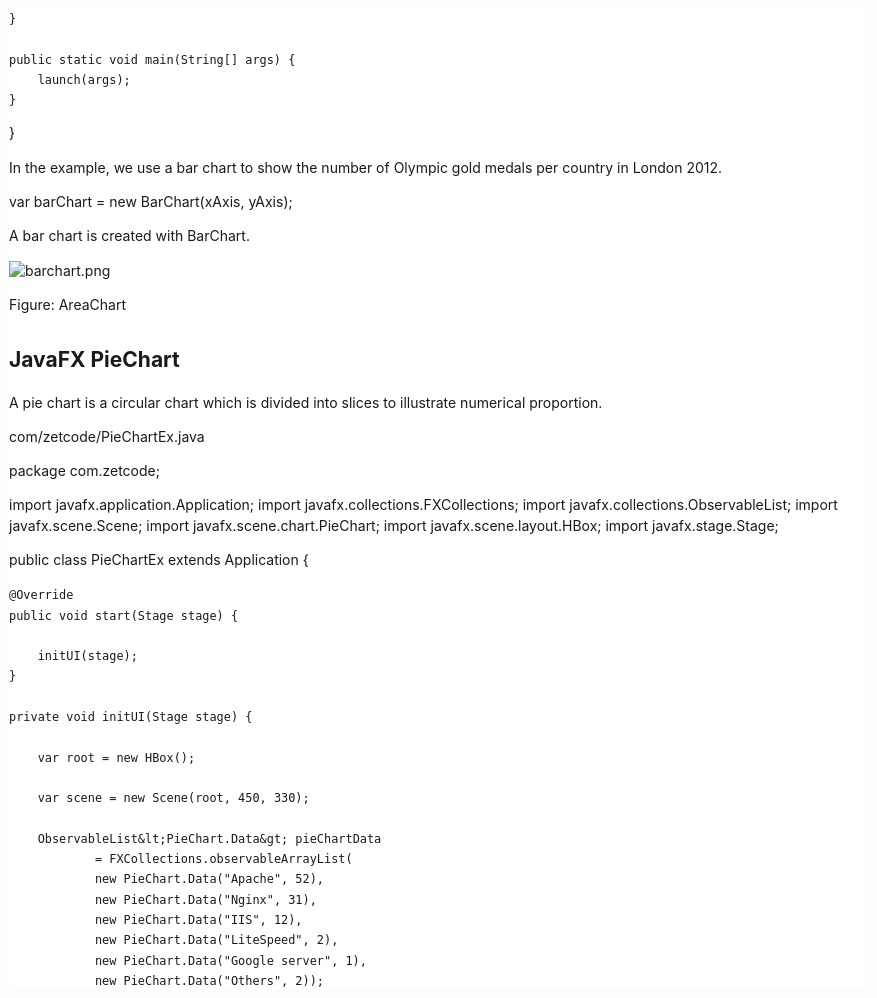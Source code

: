     }

    public static void main(String[] args) {
        launch(args);
    }
}

In the example, we use a bar chart to show the number of
Olympic gold medals per country in London 2012.

var barChart = new BarChart(xAxis, yAxis);

A bar chart is created with BarChart.

![barchart.png](images/barchart.png)

Figure: AreaChart

## JavaFX PieChart

A pie chart is a circular chart which is divided into slices to illustrate
numerical proportion.

com/zetcode/PieChartEx.java
  

package com.zetcode;

import javafx.application.Application;
import javafx.collections.FXCollections;
import javafx.collections.ObservableList;
import javafx.scene.Scene;
import javafx.scene.chart.PieChart;
import javafx.scene.layout.HBox;
import javafx.stage.Stage;

public class PieChartEx extends Application {

    @Override
    public void start(Stage stage) {

        initUI(stage);
    }

    private void initUI(Stage stage) {

        var root = new HBox();

        var scene = new Scene(root, 450, 330);

        ObservableList&lt;PieChart.Data&gt; pieChartData
                = FXCollections.observableArrayList(
                new PieChart.Data("Apache", 52),
                new PieChart.Data("Nginx", 31),
                new PieChart.Data("IIS", 12),
                new PieChart.Data("LiteSpeed", 2),
                new PieChart.Data("Google server", 1),
                new PieChart.Data("Others", 2));
